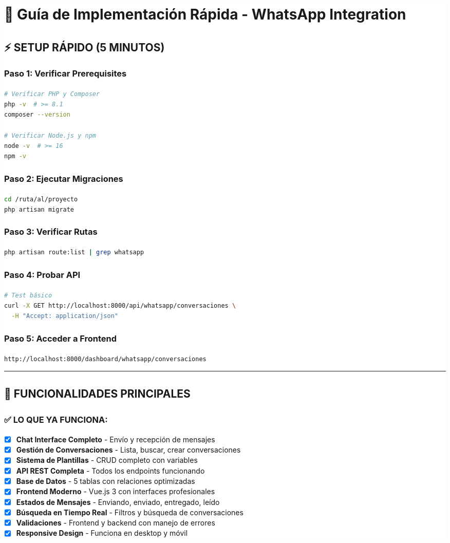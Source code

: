 # 🚀 Guía de Implementación Rápida - WhatsApp Integration

## ⚡ **SETUP RÁPIDO (5 MINUTOS)**

### **Paso 1: Verificar Prerequisites**
```bash
# Verificar PHP y Composer
php -v  # >= 8.1
composer --version

# Verificar Node.js y npm
node -v  # >= 16
npm -v
```

### **Paso 2: Ejecutar Migraciones**
```bash
cd /ruta/al/proyecto
php artisan migrate
```

### **Paso 3: Verificar Rutas**
```bash
php artisan route:list | grep whatsapp
```

### **Paso 4: Probar API**
```bash
# Test básico
curl -X GET http://localhost:8000/api/whatsapp/conversaciones \
  -H "Accept: application/json"
```

### **Paso 5: Acceder a Frontend**
```
http://localhost:8000/dashboard/whatsapp/conversaciones
```

---

## 🎯 **FUNCIONALIDADES PRINCIPALES**

### ✅ **LO QUE YA FUNCIONA:**
- [x] **Chat Interface Completo** - Envío y recepción de mensajes
- [x] **Gestión de Conversaciones** - Lista, buscar, crear conversaciones
- [x] **Sistema de Plantillas** - CRUD completo con variables
- [x] **API REST Completa** - Todos los endpoints funcionando
- [x] **Base de Datos** - 5 tablas con relaciones optimizadas
- [x] **Frontend Moderno** - Vue.js 3 con interfaces profesionales
- [x] **Estados de Mensajes** - Enviando, enviado, entregado, leído
- [x] **Búsqueda en Tiempo Real** - Filtros y búsqueda de conversaciones
- [x] **Validaciones** - Frontend y backend con manejo de errores
- [x] **Responsive Design** - Funciona en desktop y móvil
